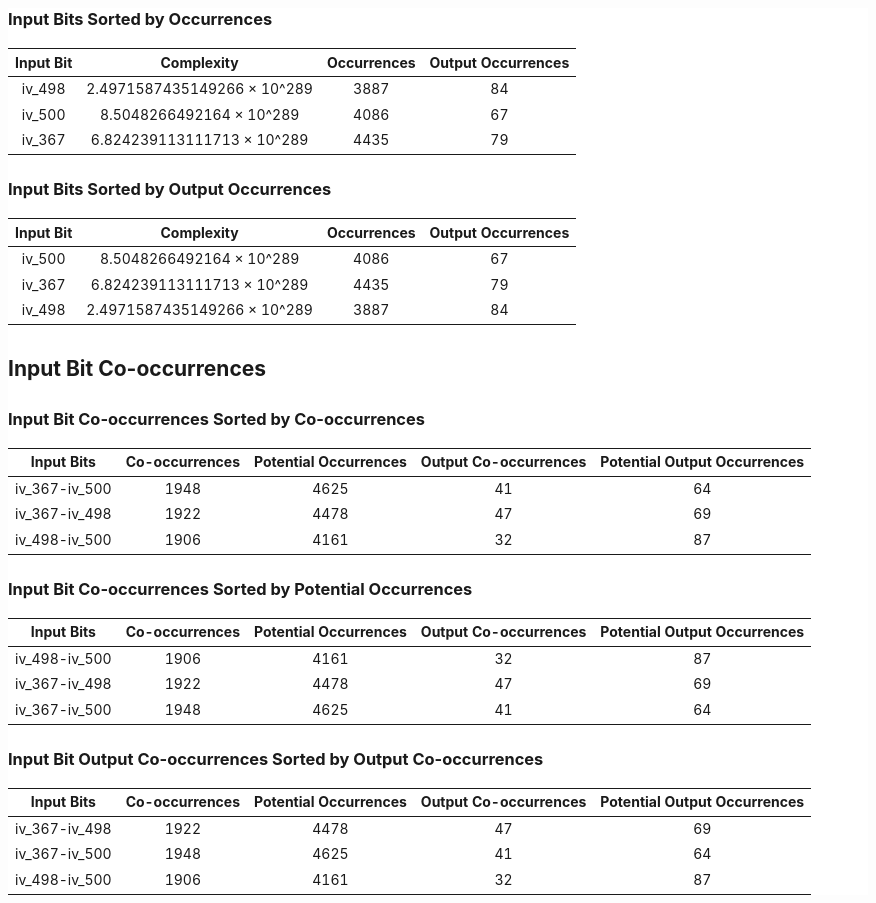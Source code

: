 ### Input Bits Sorted by Occurrences

| Input Bit | Complexity | Occurrences | Output Occurrences |
|:---------:|:----------:|:-----------:|:------------------:|
| iv_498 | 2.4971587435149266 × 10^289 | 3887 | 84 |
| iv_500 | 8.5048266492164 × 10^289 | 4086 | 67 |
| iv_367 | 6.824239113111713 × 10^289 | 4435 | 79 |

### Input Bits Sorted by Output Occurrences

| Input Bit | Complexity | Occurrences | Output Occurrences |
|:---------:|:----------:|:-----------:|:------------------:|
| iv_500 | 8.5048266492164 × 10^289 | 4086 | 67 |
| iv_367 | 6.824239113111713 × 10^289 | 4435 | 79 |
| iv_498 | 2.4971587435149266 × 10^289 | 3887 | 84 |

## Input Bit Co-occurrences

### Input Bit Co-occurrences Sorted by Co-occurrences

| Input Bits | Co-occurrences | Potential Occurrences | Output Co-occurrences | Potential Output Occurrences |
|:----------:|:--------------:|:---------------------:|:---------------------:|:----------------------------:|
| iv_367-iv_500 | 1948 | 4625 | 41 | 64 |
| iv_367-iv_498 | 1922 | 4478 | 47 | 69 |
| iv_498-iv_500 | 1906 | 4161 | 32 | 87 |

### Input Bit Co-occurrences Sorted by Potential Occurrences

| Input Bits | Co-occurrences | Potential Occurrences | Output Co-occurrences | Potential Output Occurrences |
|:----------:|:--------------:|:---------------------:|:---------------------:|:----------------------------:|
| iv_498-iv_500 | 1906 | 4161 | 32 | 87 |
| iv_367-iv_498 | 1922 | 4478 | 47 | 69 |
| iv_367-iv_500 | 1948 | 4625 | 41 | 64 |

### Input Bit Output Co-occurrences Sorted by Output Co-occurrences

| Input Bits | Co-occurrences | Potential Occurrences | Output Co-occurrences | Potential Output Occurrences |
|:----------:|:--------------:|:---------------------:|:---------------------:|:----------------------------:|
| iv_367-iv_498 | 1922 | 4478 | 47 | 69 |
| iv_367-iv_500 | 1948 | 4625 | 41 | 64 |
| iv_498-iv_500 | 1906 | 4161 | 32 | 87 |
